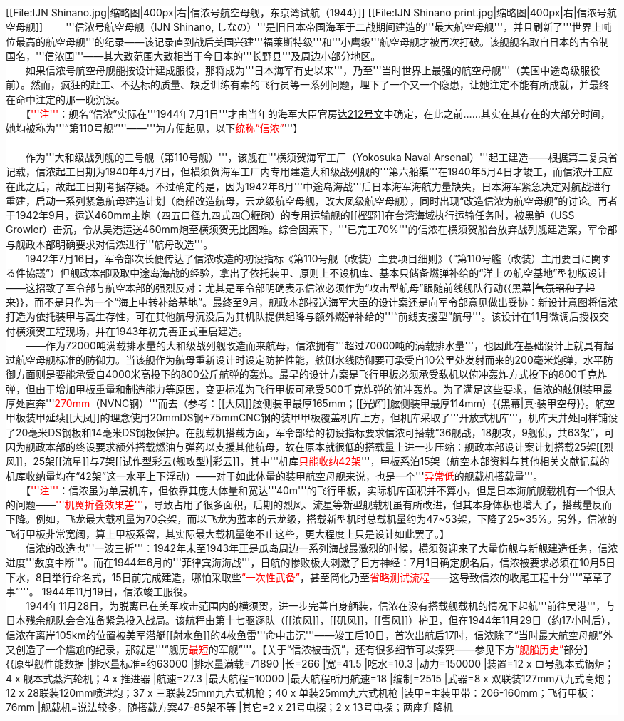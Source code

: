 [[File:IJN Shinano.jpg|缩略图|400px|右|信浓号航空母舰，东京湾试航（1944）]]
[[File:IJN Shinano print.jpg|缩略图|400px|右|信浓号航空母舰]]
　　'''信浓号航空母舰（IJN Shinano, しなの）'''是旧日本帝国海军于二战期间建造的'''最大航空母舰'''，并且刷新了'''世界上吨位最高的航空母舰'''的纪录——该记录直到战后美国兴建'''福莱斯特级'''和'''小鹰级'''航空母舰才被再次打破。该舰舰名取自日本的古令制国名，'''信浓国'''——其大致范围大致相当于今日本的'''长野县'''及周边小部分地区。<br>
　　如果信浓号航空母舰能按设计建成服役，那将成为'''日本海军有史以来'''，乃至'''当时世界上最强的航空母舰'''（美国中途岛级服役前）。然而，疯狂的赶工、不达标的质量、缺乏训练有素的飞行员等一系列问题，埋下了一个又一个隐患，让她注定不能有所成就，并最终在命中注定的那一晚沉没。<br>
　　【<span style="color:red;">'''注'''</span>：舰名“信浓”实际在'''1944年7月1日'''才由当年的海军大臣官房<u>达212号文</u>中确定，在此之前……其实在其存在的大部分时间，她均被称为'''“第110号舰”'''——'''为方便起见，以下<span style="color:red;">统称“信浓”</span>'''】<br><br>
　　作为'''大和级战列舰的三号舰（第110号舰）'''，该舰在'''横须贺海军工厂（Yokosuka Naval Arsenal）'''起工建造——根据第二复员省记载，信浓起工日期为1940年4月7日，但横须贺海军工厂内专用建造大和级战列舰的'''第六船渠'''在1940年5月4日才竣工，而信浓开工应在此之后，故起工日期考据存疑。不过确定的是，因为1942年6月'''中途岛海战'''后日本海军海航力量缺失，日本海军紧急决定对航战进行重建，启动一系列紧急航母建造计划（商船改造航母，云龙级航空母舰，改大凤级航空母舰），同时出现“改造信浓为航空母舰”的讨论。再者于1942年9月，运送460mm主炮（四五口径九四式四〇糎砲）的专用运输舰的[[樫野]]在台湾海域执行运输任务时，被黑鲈（USS Growler）击沉，令从吴港运送460mm炮至横须贺无比困难。综合因素下，'''已完工70%'''的信浓在横须贺船台放弃战列舰建造案，军令部与舰政本部明确要求对信浓进行'''航母改造'''。<br>
　　1942年7月16日，军令部次长便传达了信浓改造的初设指标《第110号舰（改装）主要项目细则》（“第110号艦（改装）主用要目に関する件協議”）但舰政本部吸取中途岛海战的经验，拿出了依托装甲、原则上不设机库、基本只储备燃弹补给的“洋上の航空基地”型初版设计——这招致了军令部与航空本部的强烈反对：尤其是军令部明确表示信浓必须作为“攻击型航母”跟随前线舰队行动{{黑幕|<s>气氛昭和了起来</s>}}，而不是只作为一个“海上中转补给基地”。最终至9月，舰政本部报送海军大臣的设计案还是向军令部意见做出妥协：新设计意图将信浓打造为依托装甲与高生存性，可在其他航母沉没后为其机队提供起降与额外燃弹补给的'''“前线支援型”航母'''。该设计在11月微调后授权交付横须贺工程现场，并在1943年初完善正式重启建造。<br>
　　——作为72000吨满载排水量的大和级战列舰改造而来航母，信浓拥有'''超过70000吨的满载排水量'''，也因此在基础设计上就具有超过航空母舰标准的防御力。当该舰作为航母重新设计时设定防护性能，舷侧水线防御要可承受自10公里处发射而来的200毫米炮弹，水平防御方面则是要能承受自4000米高投下的800公斤航弹的轰炸。最早的设计方案是飞行甲板必须承受敌机以俯冲轰炸方式投下的800千克炸弹，但由于增加甲板重量和制造能力等原因，变更标准为飞行甲板可承受500千克炸弹的俯冲轰炸。为了满足这些要求，信浓的舷侧装甲最厚处直奔'''<span style="color:red;">270mm</span>（NVNC钢）'''而去（参考：[[大凤]]舷侧装甲最厚165mm；[[光辉]]舷侧装甲最厚114mm）{{黑幕|真·装甲空母}}。航空甲板装甲延续[[大凤]]的理念使用20mmDS钢+75mmCNC钢的装甲甲板覆盖机库上方，但机库采取了'''开放式机库'''，机库天井处同样铺设了20毫米DS钢板和14毫米DS钢板保护。在舰载机搭载方面，军令部给的初设指标要求信浓可搭载“36舰战，18舰攻，9舰侦，共63架”，可因为舰政本部的终设要求额外搭载燃油与弹药以支援其他航母，故在原本就很低的搭载量上进一步压缩：舰政本部设计案计划搭载25架[[烈风]]，25架[[流星]]与7架[[试作型彩云(舰攻型)|彩云]]，其中'''机库<span style="color:red;">只能收纳42架</span>'''，甲板系泊15架（航空本部资料与其他相关文献记载的机库收纳量均在“42架”这一水平上下浮动）——对于如此体量的装甲航空母舰来说，也是一个'''<span style="color:red;">异常低</span>的舰载机搭载量'''。<br>
　　【<span style="color:red;">'''注'''</span>：信浓虽为单层机库，但依靠其庞大体量和宽达'''40m'''的飞行甲板，实际机库面积并不算小，但是日本海航舰载机有一个很大的问题——<span style="color:red;">'''机翼折叠效果差'''</span>，导致占用了很多面积，后期的烈风、流星等新型舰载机虽有所改进，但其本身体积也增大了，搭载量反而下降。例如，飞龙最大载机量为70余架，而以飞龙为蓝本的云龙级，搭载新型机时总载机量约为47~53架，下降了25~35%。另外，信浓的飞行甲板非常宽阔，算上甲板系留，其实际最大载机量绝不止这些，更大程度上只是设计如此罢了。】<br>
　　信浓的改造也'''一波三折'''：1942年末至1943年正是瓜岛周边一系列海战最激烈的时候，横须贺迎来了大量伤舰与新舰建造任务，信浓进度'''数度中断'''。而在1944年6月的'''菲律宾海海战'''，日航的惨败极大刺激了日方神经：7月1日确定舰名后，信浓被要求必须在10月5日下水，8日举行命名式，15日前完成建造，哪怕采取些<span style="color:red;">“一次性武备”</span>，甚至简化乃至<span style="color:red;">省略测试流程</span>——这导致信浓的收尾工程十分'''“草草了事”'''。 1944年11月19日，信浓竣工服役。<br>
　　1944年11月28日，为脱离已在美军攻击范围内的横须贺，进一步完善自身舾装，信浓在没有搭载舰载机的情况下起航'''前往吴港'''，与日本残余舰队会合准备紧急投入战局。该航程由第十七驱逐队（[[滨风]]，[[矶风]]，[[雪风]]）护卫，但在1944年11月29日（约17小时后），信浓在离岸105km的位置被美军潜艇[[射水鱼]]的4枚鱼雷'''命中击沉'''——竣工后10日，首次出航后17时，信浓除了“当时最大航空母舰”外又创造了一个尴尬的纪录，那就是'''“舰历<span style="color:red;">最短</span>的军舰”'''。【关于“信浓被击沉”，还有很多细节可以探究——参见下方<span style="color:red;">“舰船历史”</span>部分】<br>
{{原型舰性能数据
|排水量标准=约63000
|排水量满载=71890
|长=266
|宽=41.5
|吃水=10.3
|动力=150000
|装置=12 x ロ号舰本式锅炉；4 x 舰本式蒸汽轮机；4 x 推进器
|航速=27.3
|最大航程=10000
|最大航程所用航速=18
|编制=2515
|武器=8 x 双联装127mm八九式高炮；12 x 28联装120mm喷进炮；37 x 三联装25mm九六式机枪；40 x 单装25mm九六式机枪
|装甲=主装甲带：206-160mm；飞行甲板：76mm
|舰载机=说法较多，随搭载方案47-85架不等
|其它=2 x 21号电探；2 x 13号电探；两座升降机